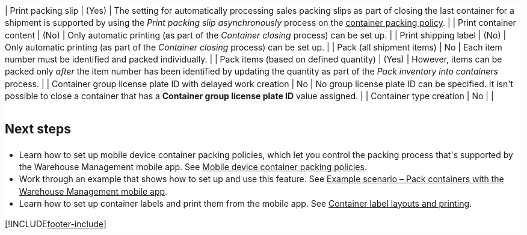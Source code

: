 | Print packing slip | (Yes) | The setting for automatically processing sales packing slips as part of closing the last container for a shipment is supported by using the *Print packing slip asynchronously* process on the [container packing policy](packing-containers.md#packing-policy). |
| Print container content | (No) | Only automatic printing (as part of the *Container closing* process) can be set up. |
| Print shipping label | (No) | Only automatic printing (as part of the *Container closing* process) can be set up. |
| Pack (all shipment items) | No | Each item number must be identified and packed individually. |
| Pack items (based on defined quantity) | (Yes) | However, items can be packed only *after* the item number has been identified by updating the quantity as part of the *Pack inventory into containers* process. |
| Container group license plate ID with delayed work creation | No | No group license plate ID can be specified. It isn't possible to close a container that has a **Container group license plate ID** value assigned. |
| Container type creation | No | |

## Next steps

- Learn how to set up mobile device container packing policies, which let you control the packing process that's supported by the Warehouse Management mobile app. See [Mobile device container packing policies](warehouse-app-pack-containers-policies.md).
- Work through an example that shows how to set up and use this feature. See [Example scenario – Pack containers with the Warehouse Management mobile app](warehouse-app-pack-containers-scenario.md).
- Learn how to set up container labels and print them from the mobile app. See [Container label layouts and printing](print-container-labels.md).

[!INCLUDE[footer-include](../../includes/footer-banner.md)]
